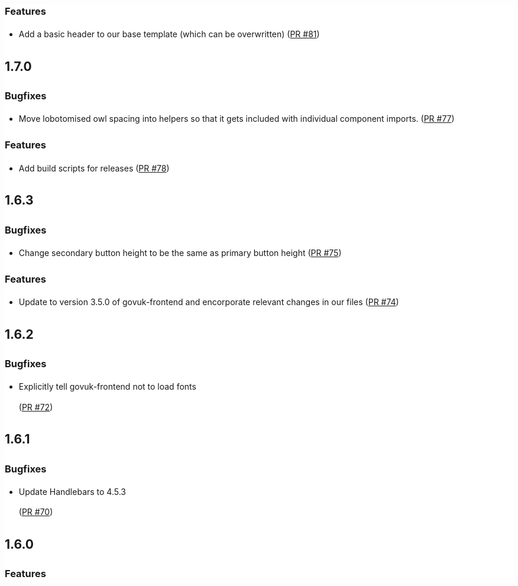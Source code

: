 ### Features

- Add a basic header to our base template (which can be overwritten)
  ([PR #81](https://github.com/LBHackney-IT/LBH-frontend/pull/81))

## 1.7.0

### Bugfixes

- Move lobotomised owl spacing into helpers so that it gets included with individual component imports.
  ([PR #77](https://github.com/LBHackney-IT/LBH-frontend/pull/77))

### Features

- Add build scripts for releases
  ([PR #78](https://github.com/LBHackney-IT/LBH-frontend/pull/78))

## 1.6.3

### Bugfixes

- Change secondary button height to be the same as primary button height
  ([PR #75](https://github.com/LBHackney-IT/LBH-frontend/pull/75))

### Features

- Update to version 3.5.0 of govuk-frontend and encorporate relevant changes in our files
  ([PR #74](https://github.com/LBHackney-IT/LBH-frontend/pull/74))

## 1.6.2

### Bugfixes

- Explicitly tell govuk-frontend not to load fonts

  ([PR #72](https://github.com/LBHackney-IT/LBH-frontend/pull/72))

## 1.6.1

### Bugfixes

- Update Handlebars to 4.5.3

  ([PR #70](https://github.com/LBHackney-IT/LBH-frontend/pull/70))

## 1.6.0

### Features
